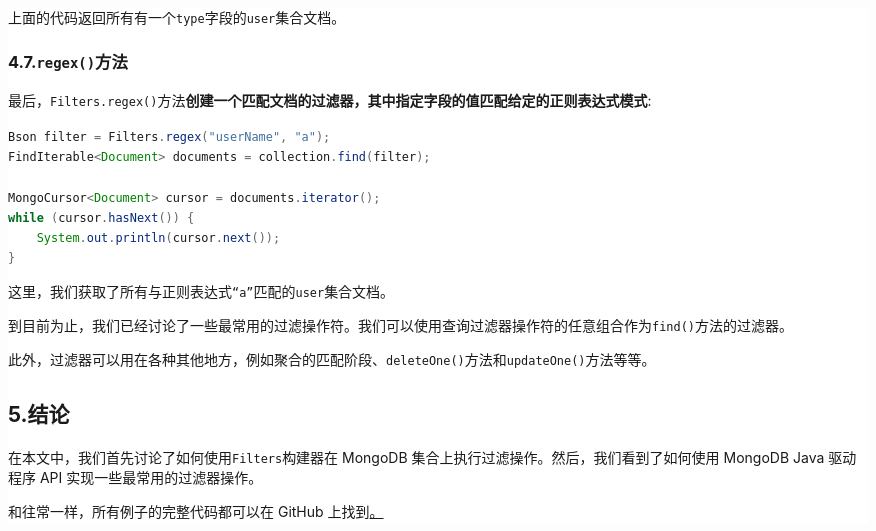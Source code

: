 上面的代码返回所有有一个`type`字段的`user`集合文档。

### 4.7.`regex()`方法

最后，`Filters.regex()`方法**创建一个匹配文档的过滤器，其中指定字段的值匹配给定的正则表达式模式**:

```java
Bson filter = Filters.regex("userName", "a");
FindIterable<Document> documents = collection.find(filter);

MongoCursor<Document> cursor = documents.iterator();
while (cursor.hasNext()) {
    System.out.println(cursor.next());
}
```

这里，我们获取了所有与正则表达式`“a”`匹配的`user`集合文档。

到目前为止，我们已经讨论了一些最常用的过滤操作符。我们可以使用查询过滤器操作符的任意组合作为`find()`方法的过滤器。

此外，过滤器可以用在各种其他地方，例如聚合的匹配阶段、`deleteOne()`方法和`updateOne()`方法等等。

## 5.结论

在本文中，我们首先讨论了如何使用`Filters`构建器在 MongoDB 集合上执行过滤操作。然后，我们看到了如何使用 MongoDB Java 驱动程序 API 实现一些最常用的过滤器操作。

和往常一样，所有例子的完整代码都可以在 GitHub 上找到[。](https://web.archive.org/web/20221107213538/https://github.com/eugenp/tutorials/tree/master/persistence-modules/java-mongodb-3)